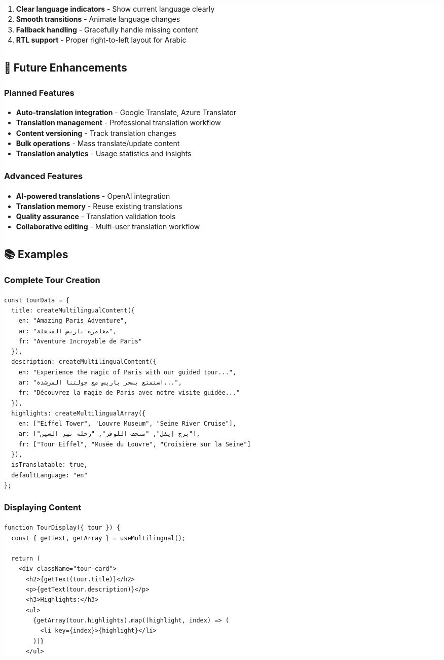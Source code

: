 1. **Clear language indicators** - Show current language clearly
2. **Smooth transitions** - Animate language changes
3. **Fallback handling** - Gracefully handle missing content
4. **RTL support** - Proper right-to-left layout for Arabic

## 🚀 Future Enhancements

### Planned Features

- **Auto-translation integration** - Google Translate, Azure Translator
- **Translation management** - Professional translation workflow
- **Content versioning** - Track translation changes
- **Bulk operations** - Mass translate/update content
- **Translation analytics** - Usage statistics and insights

### Advanced Features

- **AI-powered translations** - OpenAI integration
- **Translation memory** - Reuse existing translations
- **Quality assurance** - Translation validation tools
- **Collaborative editing** - Multi-user translation workflow

## 📚 Examples

### Complete Tour Creation

```tsx
const tourData = {
  title: createMultilingualContent({
    en: "Amazing Paris Adventure",
    ar: "مغامرة باريس المذهلة",
    fr: "Aventure Incroyable de Paris"
  }),
  description: createMultilingualContent({
    en: "Experience the magic of Paris with our guided tour...",
    ar: "استمتع بسحر باريس مع جولتنا المرشدة...",
    fr: "Découvrez la magie de Paris avec notre visite guidée..."
  }),
  highlights: createMultilingualArray({
    en: ["Eiffel Tower", "Louvre Museum", "Seine River Cruise"],
    ar: ["برج إيفل", "متحف اللوفر", "رحلة نهر السين"],
    fr: ["Tour Eiffel", "Musée du Louvre", "Croisière sur la Seine"]
  }),
  isTranslatable: true,
  defaultLanguage: "en"
};
```

### Displaying Content

```tsx
function TourDisplay({ tour }) {
  const { getText, getArray } = useMultilingual();
  
  return (
    <div className="tour-card">
      <h2>{getText(tour.title)}</h2>
      <p>{getText(tour.description)}</p>
      <h3>Highlights:</h3>
      <ul>
        {getArray(tour.highlights).map((highlight, index) => (
          <li key={index}>{highlight}</li>
        ))}
      </ul>
```
